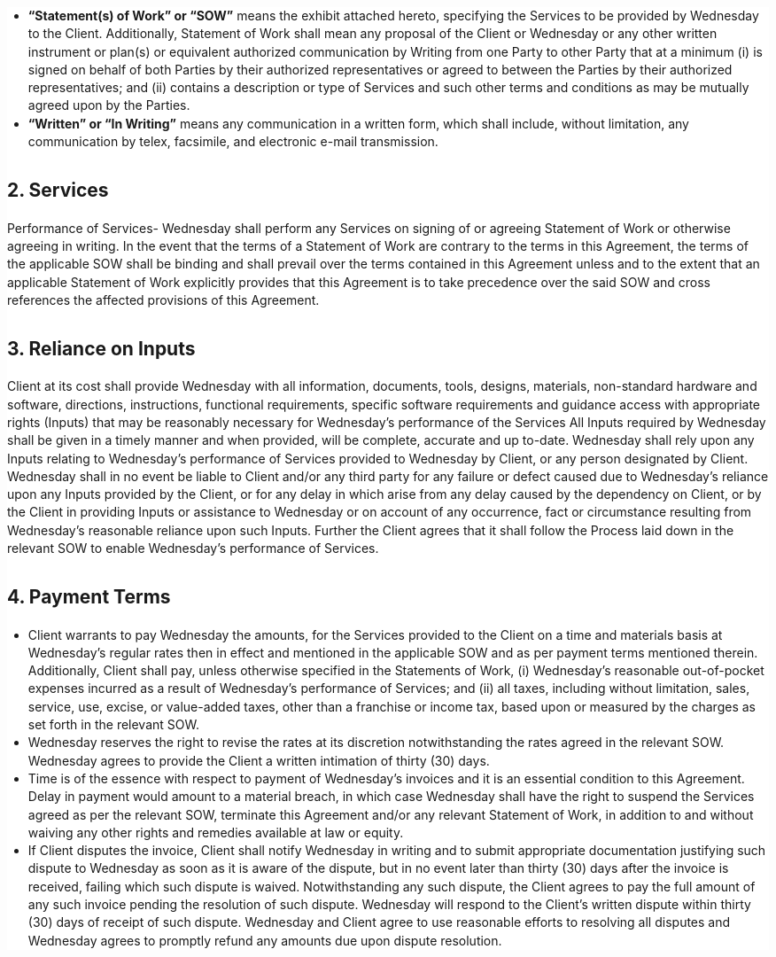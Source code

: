 * **“Statement(s) of Work” or “SOW”** means the exhibit attached hereto, specifying the Services to be provided by Wednesday to the Client.  Additionally, Statement of Work shall mean any proposal of the Client or Wednesday or any other written instrument or plan(s) or equivalent authorized communication by Writing from one Party to other Party that at a minimum (i) is signed on behalf of both Parties by their authorized representatives or agreed to between the Parties by their authorized representatives; and (ii) contains a description or type of Services and such other terms and conditions as may be mutually agreed upon by the Parties.
* **“Written” or “In Writing”** means any communication in a written form, which shall include, without limitation, any communication by telex, facsimile, and electronic e-mail transmission.

## **2. Services**&#x20;

Performance of Services- Wednesday shall perform any Services on signing of or agreeing Statement of Work or otherwise agreeing in writing. In the event that the terms of a Statement of Work are contrary to the terms in this Agreement, the terms of the applicable SOW shall be binding and shall prevail over the terms contained in this Agreement unless and to the extent that an applicable Statement of Work explicitly provides that this Agreement is to take precedence over   the said SOW and cross references the affected provisions of this Agreement.

## **3. Reliance on Inputs**

Client at its cost shall provide Wednesday with all information, documents, tools, designs, materials, non-standard hardware and software, directions, instructions, functional requirements, specific software requirements and guidance access with appropriate rights (Inputs) that may be reasonably necessary for Wednesday’s performance of the Services All Inputs required by Wednesday shall be given in a timely manner and when provided, will be complete, accurate and up to-date. Wednesday shall rely upon any Inputs relating to Wednesday’s performance of Services provided to Wednesday by Client, or any person designated by Client. Wednesday shall in no event be liable to Client and/or any third party for any failure or defect caused due to Wednesday’s reliance upon any Inputs provided by the Client, or for any delay in which arise from any delay caused by the dependency on Client, or by the Client in providing Inputs or assistance to Wednesday or on account of any occurrence, fact or circumstance resulting from Wednesday’s reasonable reliance upon such Inputs. Further the Client agrees that it shall follow the Process laid down in the relevant SOW to enable Wednesday’s performance of Services.

## **4. Payment Terms**

* Client warrants to pay Wednesday the amounts, for the Services provided to the Client on a time and materials basis at Wednesday’s regular rates then in effect and mentioned in the applicable SOW and as per payment terms mentioned therein.  Additionally, Client shall pay, unless otherwise specified in the Statements of Work, (i) Wednesday’s reasonable out-of-pocket expenses incurred as a result of Wednesday’s performance of Services; and (ii) all taxes, including without limitation, sales, service, use, excise, or value-added taxes, other than a franchise or income tax, based upon or measured by the charges as set forth in the relevant SOW.
* Wednesday reserves the right to revise the rates at its discretion notwithstanding the rates agreed in the relevant SOW. Wednesday agrees to provide the Client a written intimation of thirty (30) days.
* Time is of the essence with respect to payment of Wednesday’s invoices and it is an essential condition to this Agreement. Delay in payment would amount to a material breach, in which case Wednesday shall have the right to suspend the Services agreed as per the relevant SOW, terminate this Agreement and/or any relevant Statement of Work, in addition to and without waiving any other rights and remedies available at law or equity.
* &#x20;If Client disputes the invoice, Client shall notify Wednesday in writing and to submit appropriate documentation justifying such dispute to Wednesday as soon as it is aware of the dispute, but in no event later than thirty (30) days after the invoice is received, failing which such dispute is waived. Notwithstanding any such dispute, the Client agrees to pay the full amount of any such invoice pending the resolution of such dispute. Wednesday will respond to the Client’s written dispute within thirty (30) days of receipt of such dispute. Wednesday and Client agree to use reasonable efforts to resolving all disputes and Wednesday agrees to promptly refund any amounts due upon dispute resolution.
